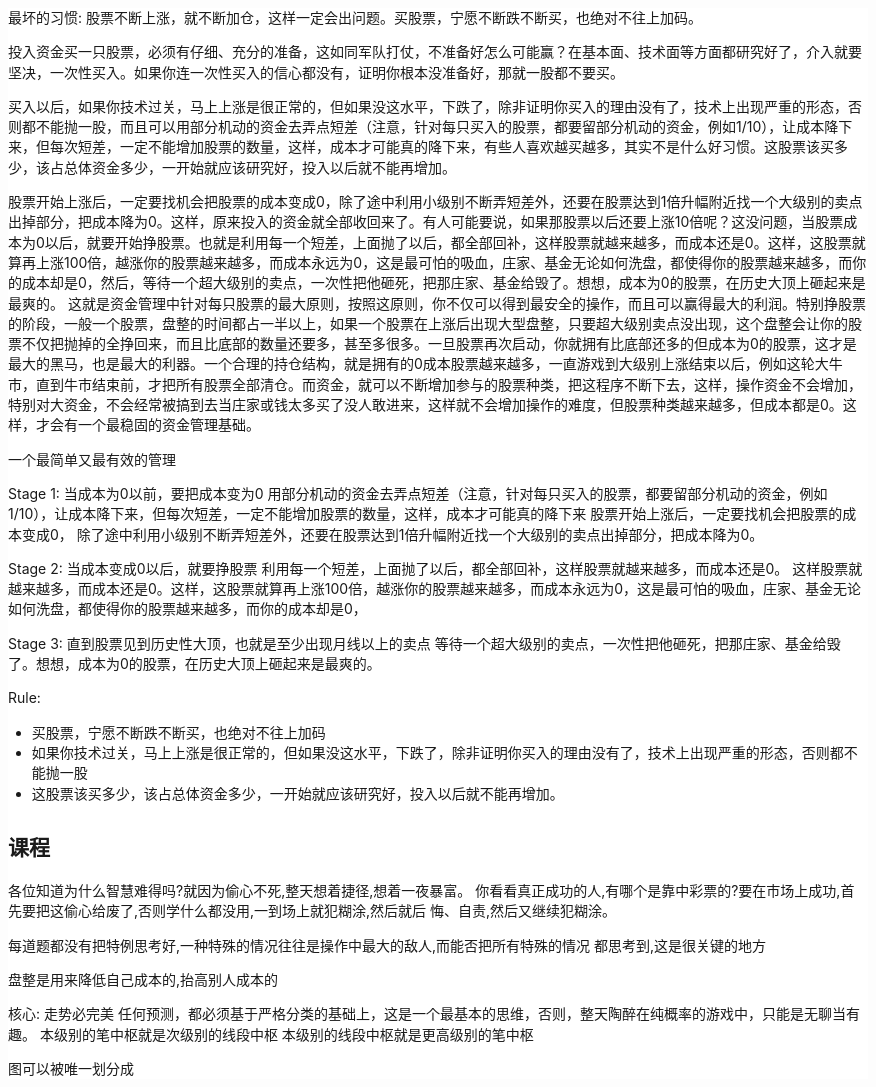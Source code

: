 最坏的习惯: 股票不断上涨，就不断加仓，这样一定会出问题。买股票，宁愿不断跌不断买，也绝对不往上加码。

投入资金买一只股票，必须有仔细、充分的准备，这如同军队打仗，不准备好怎么可能赢？在基本面、技术面等方面都研究好了，介入就要坚决，一次性买入。如果你连一次性买入的信心都没有，证明你根本没准备好，那就一股都不要买。

买入以后，如果你技术过关，马上上涨是很正常的，但如果没这水平，下跌了，除非证明你买入的理由没有了，技术上出现严重的形态，否则都不能抛一股，而且可以用部分机动的资金去弄点短差（注意，针对每只买入的股票，都要留部分机动的资金，例如1/10），让成本降下来，但每次短差，一定不能增加股票的数量，这样，成本才可能真的降下来，有些人喜欢越买越多，其实不是什么好习惯。这股票该买多少，该占总体资金多少，一开始就应该研究好，投入以后就不能再增加。

股票开始上涨后，一定要找机会把股票的成本变成0，除了途中利用小级别不断弄短差外，还要在股票达到1倍升幅附近找一个大级别的卖点出掉部分，把成本降为0。这样，原来投入的资金就全部收回来了。有人可能要说，如果那股票以后还要上涨10倍呢？这没问题，当股票成本为0以后，就要开始挣股票。也就是利用每一个短差，上面抛了以后，都全部回补，这样股票就越来越多，而成本还是0。这样，这股票就算再上涨100倍，越涨你的股票越来越多，而成本永远为0，这是最可怕的吸血，庄家、基金无论如何洗盘，都使得你的股票越来越多，而你的成本却是0，然后，等待一个超大级别的卖点，一次性把他砸死，把那庄家、基金给毁了。想想，成本为0的股票，在历史大顶上砸起来是最爽的。
这就是资金管理中针对每只股票的最大原则，按照这原则，你不仅可以得到最安全的操作，而且可以赢得最大的利润。特别挣股票的阶段，一般一个股票，盘整的时间都占一半以上，如果一个股票在上涨后出现大型盘整，只要超大级别卖点没出现，这个盘整会让你的股票不仅把抛掉的全挣回来，而且比底部的数量还要多，甚至多很多。一旦股票再次启动，你就拥有比底部还多的但成本为0的股票，这才是最大的黑马，也是最大的利器。一个合理的持仓结构，就是拥有的0成本股票越来越多，一直游戏到大级别上涨结束以后，例如这轮大牛市，直到牛市结束前，才把所有股票全部清仓。而资金，就可以不断增加参与的股票种类，把这程序不断下去，这样，操作资金不会增加，特别对大资金，不会经常被搞到去当庄家或钱太多买了没人敢进来，这样就不会增加操作的难度，但股票种类越来越多，但成本都是0。这样，才会有一个最稳固的资金管理基础。

一个最简单又最有效的管理

Stage 1: 当成本为0以前，要把成本变为0
用部分机动的资金去弄点短差（注意，针对每只买入的股票，都要留部分机动的资金，例如1/10），让成本降下来，但每次短差，一定不能增加股票的数量，这样，成本才可能真的降下来
股票开始上涨后，一定要找机会把股票的成本变成0，
除了途中利用小级别不断弄短差外，还要在股票达到1倍升幅附近找一个大级别的卖点出掉部分，把成本降为0。

Stage 2: 当成本变成0以后，就要挣股票
利用每一个短差，上面抛了以后，都全部回补，这样股票就越来越多，而成本还是0。
这样股票就越来越多，而成本还是0。这样，这股票就算再上涨100倍，越涨你的股票越来越多，而成本永远为0，这是最可怕的吸血，庄家、基金无论如何洗盘，都使得你的股票越来越多，而你的成本却是0，

Stage 3: 直到股票见到历史性大顶，也就是至少出现月线以上的卖点
等待一个超大级别的卖点，一次性把他砸死，把那庄家、基金给毁了。想想，成本为0的股票，在历史大顶上砸起来是最爽的。

Rule:

* 买股票，宁愿不断跌不断买，也绝对不往上加码
* 如果你技术过关，马上上涨是很正常的，但如果没这水平，下跌了，除非证明你买入的理由没有了，技术上出现严重的形态，否则都不能抛一股
* 这股票该买多少，该占总体资金多少，一开始就应该研究好，投入以后就不能再增加。
​

## 课程

各位知道为什么智慧难得吗?就因为偷心不死,整天想着捷径,想着一夜暴富。 你看看真正成功的人,有哪个是靠中彩票的?要在市场上成功,首先要把这偷心给废了,否则学什么都没用,一到场上就犯糊涂,然后就后
悔、自责,然后又继续犯糊涂。

每道题都没有把特例思考好,一种特殊的情况往往是操作中最大的敌人,而能否把所有特殊的情况
都思考到,这是很关键的地方

盘整是用来降低自己成本的,抬高别人成本的



核心: 走势必完美
任何预测，都必须基于严格分类的基础上，这是一个最基本的思维，否则，整天陶醉在纯概率的游戏中，只能是无聊当有趣。
本级别的笔中枢就是次级别的线段中枢
本级别的线段中枢就是更高级别的笔中枢

图可以被唯一划分成
